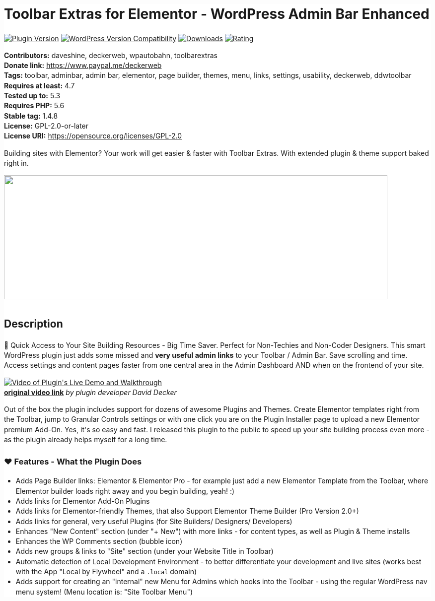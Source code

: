 # Toolbar Extras for Elementor - WordPress Admin Bar Enhanced 

[![Plugin Version](https://img.shields.io/wordpress/plugin/v/toolbar-extras.svg)](https://wordpress.org/plugins/toolbar-extras/)
[![WordPress Version Compatibility](https://img.shields.io/wordpress/v/toolbar-extras.svg)](https://wordpress.org/plugins/toolbar-extras/)
[![Downloads](https://img.shields.io/wordpress/plugin/dt/toolbar-extras.svg)](https://wordpress.org/plugins/toolbar-extras/)
[![Rating](https://img.shields.io/wordpress/plugin/r/toolbar-extras.svg)](https://wordpress.org/plugins/toolbar-extras/)

**Contributors:** daveshine, deckerweb, wpautobahn, toolbarextras  
**Donate link:** https://www.paypal.me/deckerweb  
**Tags:** toolbar, adminbar, admin bar, elementor, page builder, themes, menu, links, settings, usability, deckerweb, ddwtoolbar  
**Requires at least:** 4.7  
**Tested up to:** 5.3  
**Requires PHP:** 5.6  
**Stable tag:** 1.4.8  
**License:** GPL-2.0-or-later  
**License URI:** https://opensource.org/licenses/GPL-2.0  

Building sites with Elementor? Your work will get easier & faster with Toolbar Extras. With extended plugin & theme support baked right in.

[<img src="https://raw.githubusercontent.com/deckerweb/toolbar-extras/master/assets-repos/github-com/tbex-banner.png" data-canonical-src="https://raw.githubusercontent.com/deckerweb/toolbar-extras/master/assets-repos/github-com/tbex-banner.png" width="772" height="250" />](https://toolbarextras.com/)

## Description 

🚀 Quick Access to Your Site Building Resources - Big Time Saver. Perfect for Non-Techies and Non-Coder Designers.
This smart WordPress plugin just adds some missed and **very useful admin links** to your Toolbar / Admin Bar. Save scrolling and time. Access settings and content pages faster from one central area in the Admin Dashboard AND when on the frontend of your site.

[![Video of Plugin's Live Demo and Walkthrough](https://img.youtube.com/vi/VB4DcqfYqY4/0.jpg)](https://www.youtube.com/watch?v=VB4DcqfYqY4)  
[**original video link**](https://www.youtube.com/watch?v=VB4DcqfYqY4) *by plugin developer David Decker*

Out of the box the plugin includes support for dozens of awesome Plugins and Themes. Create Elementor templates right from the Toolbar, jump to Granular Controls settings or with one click you are on the Plugin Installer page to upload a new Elementor premium Add-On. Yes, it's so easy and fast. I released this plugin to the public to speed up your site building process even more - as the plugin already helps myself for a long time.


### ♥️ Features - What the Plugin Does 
* Adds Page Builder links: Elementor & Elementor Pro - for example just add a new Elementor Template from the Toolbar, where Elementor builder loads right away and you begin building, yeah! :)
* Adds links for Elementor Add-On Plugins
* Adds links for Elementor-friendly Themes, that also Support Elementor Theme Builder (Pro Version 2.0+)
* Adds links for general, very useful Plugins (for Site Builders/ Designers/ Developers)
* Enhances "New Content" section (under "+ New") with more links - for content types, as well as Plugin & Theme installs
* Enhances the WP Comments section (bubble icon)
* Adds new groups & links to "Site" section (under your Website Title in Toolbar)
* Automatic detection of Local Development Environment - to better differentiate your development and live sites (works best with the App "Local by Flywheel" and a `.local` domain)
* Adds support for creating an "internal" new Menu for Admins which hooks into the Toolbar - using the regular WordPress nav menu system! (Menu location is: "Site Toolbar Menu")